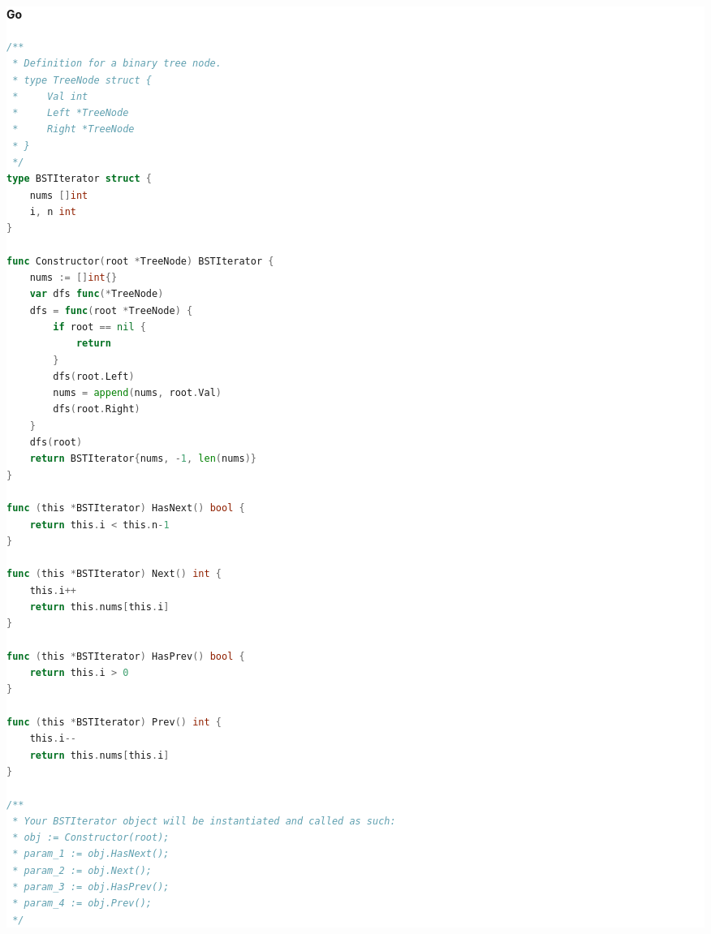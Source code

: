 #### Go

```go
/**
 * Definition for a binary tree node.
 * type TreeNode struct {
 *     Val int
 *     Left *TreeNode
 *     Right *TreeNode
 * }
 */
type BSTIterator struct {
	nums []int
	i, n int
}

func Constructor(root *TreeNode) BSTIterator {
	nums := []int{}
	var dfs func(*TreeNode)
	dfs = func(root *TreeNode) {
		if root == nil {
			return
		}
		dfs(root.Left)
		nums = append(nums, root.Val)
		dfs(root.Right)
	}
	dfs(root)
	return BSTIterator{nums, -1, len(nums)}
}

func (this *BSTIterator) HasNext() bool {
	return this.i < this.n-1
}

func (this *BSTIterator) Next() int {
	this.i++
	return this.nums[this.i]
}

func (this *BSTIterator) HasPrev() bool {
	return this.i > 0
}

func (this *BSTIterator) Prev() int {
	this.i--
	return this.nums[this.i]
}

/**
 * Your BSTIterator object will be instantiated and called as such:
 * obj := Constructor(root);
 * param_1 := obj.HasNext();
 * param_2 := obj.Next();
 * param_3 := obj.HasPrev();
 * param_4 := obj.Prev();
 */
```
